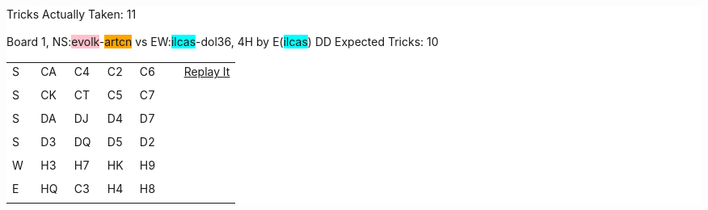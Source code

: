 <tr><td>            </td><td>                                                      </td><td>                        </td><td>                                                    </td><td>                        </td><td>                                                                                                                                                                                                                                                                                                                                                                                                                                                                                                                                                                                                                                                                        </td></tr>
</tbody>
</table>Tricks Actually Taken: 11

Board 1, NS:<span style="background-color:pink">evolk</span>-<span style="background-color:orange">artcn</span> vs EW:<span style="background-color:cyan">ilcas</span>-dol36, 4H by E(<span style="background-color:cyan">ilcas</span>)
DD Expected Tricks: 10
<table>
<tbody>
<tr><td>S&nbsp;&nbsp</td><td>CA<sub>&nbsp;&nbsp</sub></td><td>C4<sub>&nbsp;&nbsp</sub></td><td>C2<sub>&nbsp;&nbsp</sub></td><td>C6<sub>&nbsp;&nbsp</sub></td><td>&nbsp;&nbsp;&nbsp;&nbsp;<a href="https://dds.bridgewebs.com/bsol2/ddummy.htm?club=us_tomdeneau&lin=qx||pn|artcn,dol36,evolk,ilcas|st||md|3S234TH9D368AC38KA,S56JQH346ADJQKC4T,S78KH78TD459TC259,|rh||ah|Board 1|sv|o|mb|p|mb|1H|mb|d|mb|4H|mb|p|mb|p|mb|p|pc|CA|pc|C4|pc|C2|pc|C6|pc|CK|pc|CT|pc|C5|pc|C7|pc|DA|pc|DJ|pc|D4|pc|D7|pc|D3|pc|DQ|pc|D5|pc|D2|pc|H3|pc|H7|pc|HK|pc|H9|pc|HQ|pc|C3|pc|H4|pc|H8|pc|H2|pc|C8|pc|HA|pc|HT|pc|DK|pc|D9|pc|S9|pc|D6|mc|10|zz|52.17%25|pg||" target="_blank" class="button">Replay It</a></td></tr>
<tr><td>S&nbsp;&nbsp</td><td>CK<sub>&nbsp;&nbsp</sub></td><td>CT<sub>&nbsp;&nbsp</sub></td><td>C5<sub>&nbsp;&nbsp</sub></td><td>C7<sub>&nbsp;&nbsp</sub></td><td>                                                                                                                                                                                                                                                                                                                                                                                                                                                                                                                              </td></tr>
<tr><td>S&nbsp;&nbsp</td><td>DA<sub>&nbsp;&nbsp</sub></td><td>DJ<sub>&nbsp;&nbsp</sub></td><td>D4<sub>&nbsp;&nbsp</sub></td><td>D7<sub>&nbsp;&nbsp</sub></td><td>                                                                                                                                                                                                                                                                                                                                                                                                                                                                                                                              </td></tr>
<tr><td>S&nbsp;&nbsp</td><td>D3<sub>&nbsp;&nbsp</sub></td><td>DQ<sub>&nbsp;&nbsp</sub></td><td>D5<sub>&nbsp;&nbsp</sub></td><td>D2<sub>&nbsp;&nbsp</sub></td><td>                                                                                                                                                                                                                                                                                                                                                                                                                                                                                                                              </td></tr>
<tr><td>W&nbsp;&nbsp</td><td>H3<sub>&nbsp;&nbsp</sub></td><td>H7<sub>&nbsp;&nbsp</sub></td><td>HK<sub>&nbsp;&nbsp</sub></td><td>H9<sub>&nbsp;&nbsp</sub></td><td>                                                                                                                                                                                                                                                                                                                                                                                                                                                                                                                              </td></tr>
<tr><td>E&nbsp;&nbsp</td><td>HQ<sub>&nbsp;&nbsp</sub></td><td>C3<sub>&nbsp;&nbsp</sub></td><td>H4<sub>&nbsp;&nbsp</sub></td><td>H8<sub>&nbsp;&nbsp</sub></td><td>                                                                                                                                                                                                                                                                                                                                                                                                                                                                                                                              </td></tr>